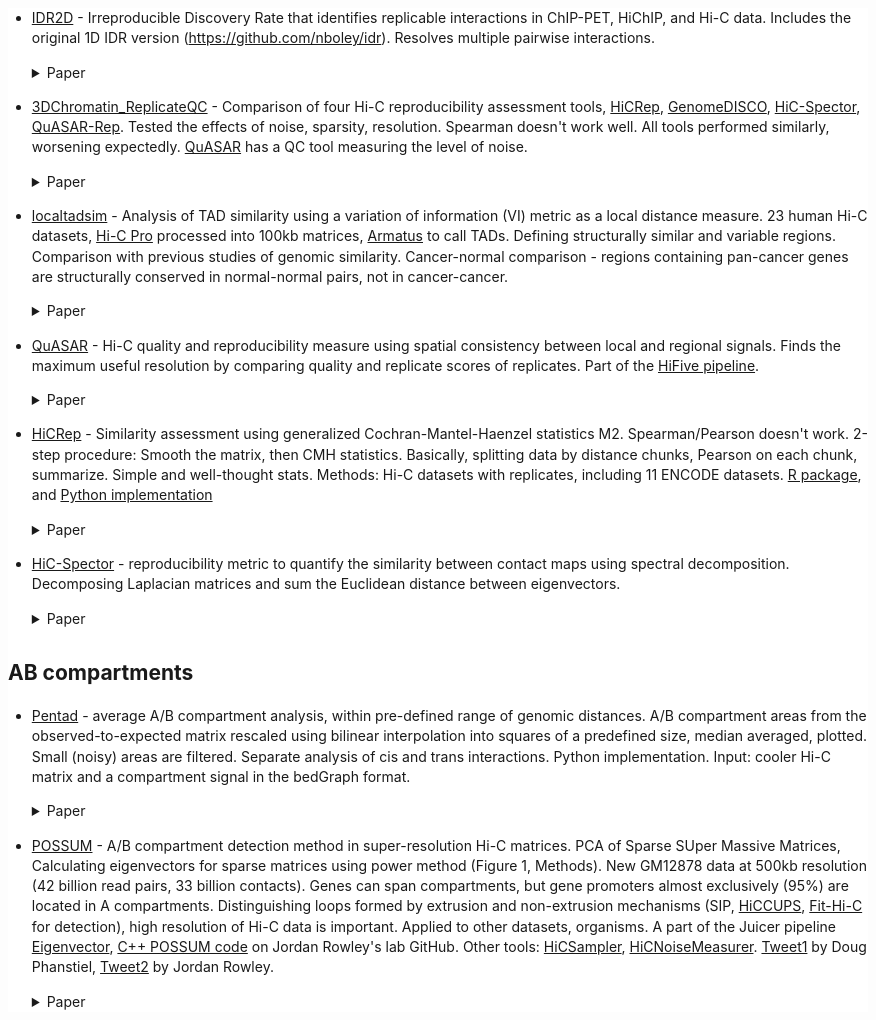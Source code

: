 - <a name="idr2d">[IDR2D](https://github.com/gifford-lab/idr2d)</a> - Irreproducible Discovery Rate that identifies replicable interactions in ChIP-PET, HiChIP, and Hi-C data. Includes the original 1D IDR version (https://github.com/nboley/idr). Resolves multiple pairwise interactions. <details><summary>Paper</summary></details>

- [3DChromatin_ReplicateQC](https://github.com/kundajelab/3DChromatin_ReplicateQC) - Comparison of four Hi-C reproducibility assessment tools, [HiCRep](#hicrep), [GenomeDISCO](https://github.com/kundajelab/genomedisco), [HiC-Spector](#hic-spector), [QuASAR-Rep](https://github.com/kundajelab/3DChromatin_ReplicateQC). Tested the effects of noise, sparsity, resolution. Spearman doesn't work well. All tools performed similarly, worsening expectedly. [QuASAR](#quasar) has a QC tool measuring the level of noise. <details><summary>Paper</summary></details>

- <a name="localtadism">[localtadsim](https://github.com/Kingsford-Group/localtadsim)</a> - Analysis of TAD similarity using a variation of information (VI) metric as a local distance measure. 23 human Hi-C datasets, [Hi-C Pro](#hic-pro) processed into 100kb matrices, [Armatus](#armatus) to call TADs. Defining structurally similar and variable regions. Comparison with previous studies of genomic similarity. Cancer-normal comparison - regions containing pan-cancer genes are structurally conserved in normal-normal pairs, not in cancer-cancer. <details><summary>Paper</summary></details>

- <a name="quasar">[QuASAR](https://bxlab-hifive.readthedocs.io/en/latest/quasar_scoring.html)</a> - Hi-C quality and reproducibility measure using spatial consistency between local and regional signals. Finds the maximum useful resolution by comparing quality and replicate scores of replicates. Part of the [HiFive pipeline](#hifive). <details><summary>Paper</summary></details>

- <a name="hicrep">[HiCRep](https://github.com/MonkeyLB/hicrep)</a> - Similarity assessment using generalized Cochran-Mantel-Haenzel statistics M2. Spearman/Pearson doesn't work. 2-step procedure: Smooth the matrix, then CMH statistics. Basically, splitting data by distance chunks, Pearson on each chunk, summarize. Simple and well-thought stats. Methods: Hi-C datasets with replicates, including 11 ENCODE datasets. [R package](https://github.com/MonkeyLB/hicrep), and [Python implementation](https://github.com/cmdoret/hicreppy) <details><summary>Paper</summary></details>

- <a name="hic-spector">[HiC-Spector](https://github.com/gersteinlab/HiC-spector)</a> - reproducibility metric to quantify the similarity between contact maps using spectral decomposition. Decomposing Laplacian matrices and sum the Euclidean distance between eigenvectors. <details><summary>Paper</summary></details>

## AB compartments

- <a name="pentad">[Pentad](https://github.com/magnitov/pentad)</a> - average A/B compartment analysis, within pre-defined range of genomic distances. A/B compartment areas from the observed-to-expected matrix rescaled using bilinear interpolation into squares of a predefined size, median averaged, plotted. Small (noisy) areas are filtered. Separate analysis of cis and trans interactions. Python implementation. Input: cooler Hi-C matrix and a compartment signal in the bedGraph format. <details><summary>Paper</summary></details>

- <a name="possum">[POSSUM](https://github.com/JRowleyLab/POSSUM)</a> - A/B compartment detection method in super-resolution Hi-C matrices. PCA of Sparse SUper Massive Matrices, Calculating eigenvectors for sparse matrices using power method (Figure 1, Methods). New GM12878 data at 500kb resolution (42 billion read pairs, 33 billion contacts). Genes can span compartments, but gene promoters almost exclusively (95%) are located in A compartments. Distinguishing loops formed by extrusion and non-extrusion mechanisms (SIP, [HiCCUPS](#hiccups), [Fit-Hi-C](#fit-hi-c) for detection), high resolution of Hi-C data is important. Applied to other datasets, organisms. A part of the Juicer pipeline [Eigenvector](#eigenvector), [C++ POSSUM code](https://github.com/JRowleyLab/POSSUM) on Jordan Rowley's lab GitHub. Other tools: [HiCSampler](https://github.com/jrowleylab/hicsampler), [HiCNoiseMeasurer](https://github.com/JRowleyLab/HiCNoiseMeasurer). [Tweet1](https://twitter.com/dphansti/status/1446126731723558915?s=20) by Doug Phanstiel, [Tweet2](https://twitter.com/MJordanRowley/status/1446127588032716810?s=20) by Jordan Rowley. <details><summary>Paper</summary></details>
